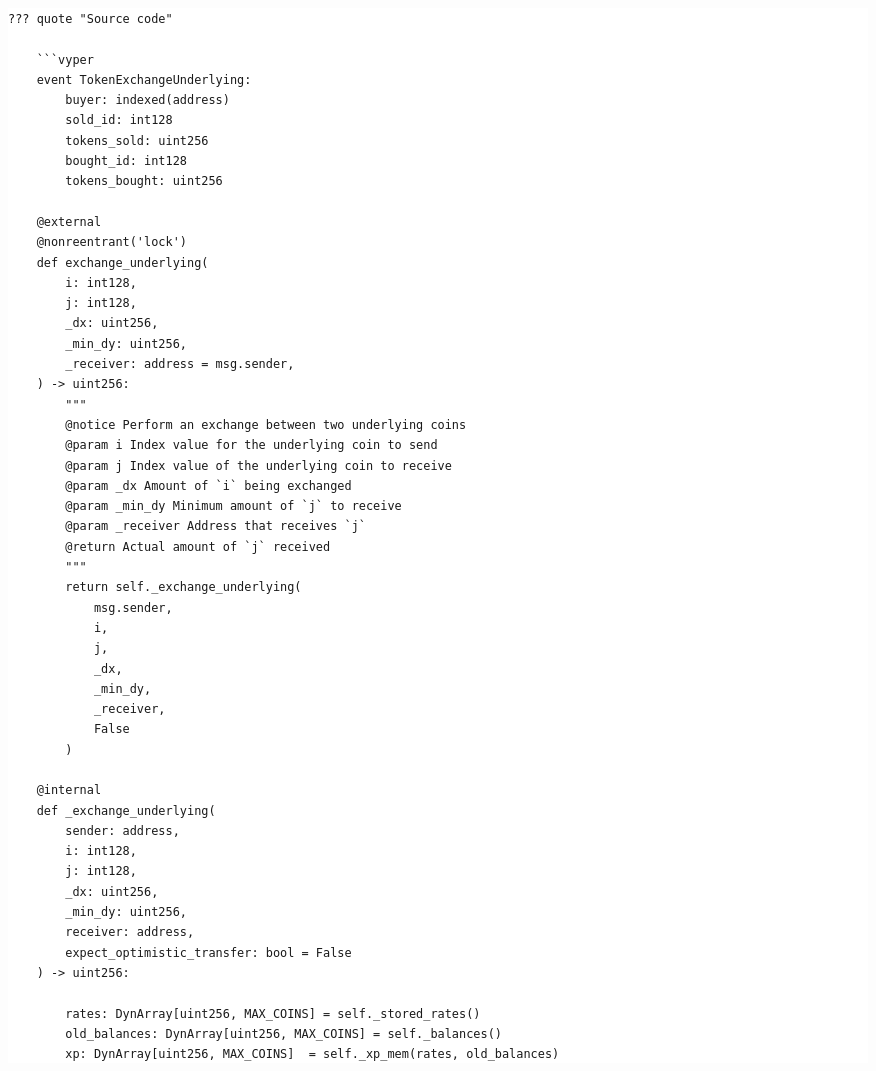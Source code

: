     ??? quote "Source code"

        ```vyper
        event TokenExchangeUnderlying:
            buyer: indexed(address)
            sold_id: int128
            tokens_sold: uint256
            bought_id: int128
            tokens_bought: uint256

        @external
        @nonreentrant('lock')
        def exchange_underlying(
            i: int128,
            j: int128,
            _dx: uint256,
            _min_dy: uint256,
            _receiver: address = msg.sender,
        ) -> uint256:
            """
            @notice Perform an exchange between two underlying coins
            @param i Index value for the underlying coin to send
            @param j Index value of the underlying coin to receive
            @param _dx Amount of `i` being exchanged
            @param _min_dy Minimum amount of `j` to receive
            @param _receiver Address that receives `j`
            @return Actual amount of `j` received
            """
            return self._exchange_underlying(
                msg.sender,
                i,
                j,
                _dx,
                _min_dy,
                _receiver,
                False
            )

        @internal
        def _exchange_underlying(
            sender: address,
            i: int128,
            j: int128,
            _dx: uint256,
            _min_dy: uint256,
            receiver: address,
            expect_optimistic_transfer: bool = False
        ) -> uint256:

            rates: DynArray[uint256, MAX_COINS] = self._stored_rates()
            old_balances: DynArray[uint256, MAX_COINS] = self._balances()
            xp: DynArray[uint256, MAX_COINS]  = self._xp_mem(rates, old_balances)
